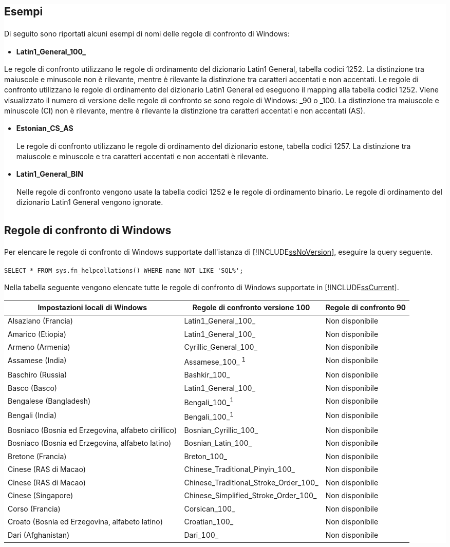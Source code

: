 ## <a name="examples"></a>Esempi  
 Di seguito sono riportati alcuni esempi di nomi delle regole di confronto di Windows:  
  
-   **Latin1_General_100_**  
  
 Le regole di confronto utilizzano le regole di ordinamento del dizionario Latin1 General, tabella codici 1252. La distinzione tra maiuscole e minuscole non è rilevante, mentre è rilevante la distinzione tra caratteri accentati e non accentati. Le regole di confronto utilizzano le regole di ordinamento del dizionario Latin1 General ed eseguono il mapping alla tabella codici 1252. Viene visualizzato il numero di versione delle regole di confronto se sono regole di Windows: _90 o _100. La distinzione tra maiuscole e minuscole (CI) non è rilevante, mentre è rilevante la distinzione tra caratteri accentati e non accentati (AS).  
  
-   **Estonian_CS_AS**  
  
     Le regole di confronto utilizzano le regole di ordinamento del dizionario estone, tabella codici 1257. La distinzione tra maiuscole e minuscole e tra caratteri accentati e non accentati è rilevante.  
  
-   **Latin1_General_BIN**  
  
     Nelle regole di confronto vengono usate la tabella codici 1252 e le regole di ordinamento binario. Le regole di ordinamento del dizionario Latin1 General vengono ignorate.  
  
## <a name="windows-collations"></a>Regole di confronto di Windows  
 Per elencare le regole di confronto di Windows supportate dall'istanza di [!INCLUDE[ssNoVersion](../../includes/ssnoversion-md.md)], eseguire la query seguente.  
  
```  
SELECT * FROM sys.fn_helpcollations() WHERE name NOT LIKE 'SQL%';  
```  
  
 Nella tabella seguente vengono elencate tutte le regole di confronto di Windows supportate in [!INCLUDE[ssCurrent](../../includes/sscurrent-md.md)].  
  
|Impostazioni locali di Windows|Regole di confronto versione 100|Regole di confronto 90|  
|--------------------|---------------------------|--------------------------|  
|Alsaziano (Francia)|Latin1_General_100_|Non disponibile|  
|Amarico (Etiopia)|Latin1_General_100_|Non disponibile|  
|Armeno (Armenia)|Cyrillic_General_100_|Non disponibile|  
|Assamese (India)|Assamese_100_ <sup>1</sup>|Non disponibile|  
|Baschiro (Russia)|Bashkir_100_|Non disponibile|  
|Basco (Basco)|Latin1_General_100_|Non disponibile|  
|Bengalese (Bangladesh)|Bengali_100_<sup>1</sup>|Non disponibile|  
|Bengali (India)|Bengali_100_<sup>1</sup>|Non disponibile|  
|Bosniaco (Bosnia ed Erzegovina, alfabeto cirillico)|Bosnian_Cyrillic_100_|Non disponibile|  
|Bosniaco (Bosnia ed Erzegovina, alfabeto latino)|Bosnian_Latin_100_|Non disponibile|  
|Bretone (Francia)|Breton_100_|Non disponibile|  
|Cinese (RAS di Macao)|Chinese_Traditional_Pinyin_100_|Non disponibile|  
|Cinese (RAS di Macao)|Chinese_Traditional_Stroke_Order_100_|Non disponibile|  
|Cinese (Singapore)|Chinese_Simplified_Stroke_Order_100_|Non disponibile|  
|Corso (Francia)|Corsican_100_|Non disponibile|  
|Croato (Bosnia ed Erzegovina, alfabeto latino)|Croatian_100_|Non disponibile|  
|Dari (Afghanistan)|Dari_100_|Non disponibile|  